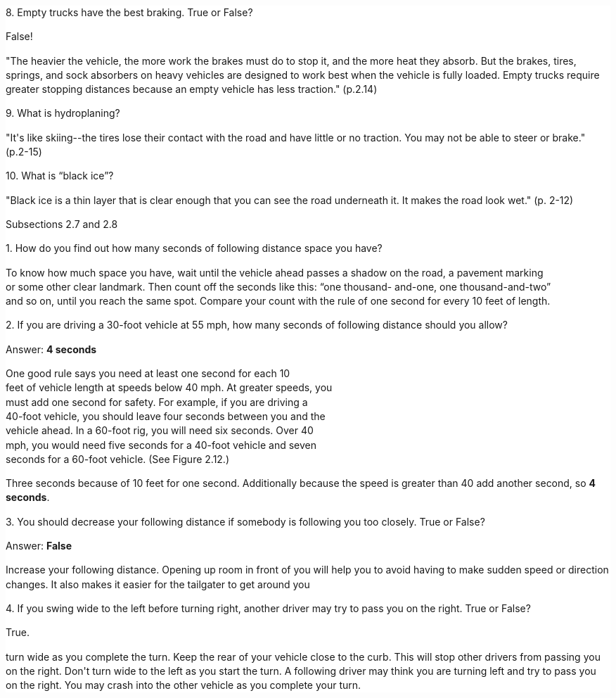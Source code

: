 8\. Empty trucks have the best braking. True or False?

False!

"The heavier the vehicle, the more work the brakes must do to stop it, and the more heat they absorb. But the brakes, tires, springs, and sock absorbers on heavy vehicles are designed to work best when the vehicle is fully loaded. Empty trucks require greater stopping distances because an empty vehicle has less traction." (p.2.14)

9\. What is hydroplaning?

"It's like skiing--the tires lose their contact with the road and have little or no traction. You may not be able to steer or brake." (p.2-15)

10\. What is “black ice”?

"Black ice is a thin layer that is clear enough that you can see the road underneath it. It makes the road look wet." (p. 2-12)

Subsections 2.7 and 2.8

1\. How do you find out how many seconds of following distance space you have?

To know how much space you have, wait until the vehicle ahead passes a shadow on the road, a pavement marking  
or some other clear landmark. Then count off the seconds like this: “one thousand- and-one, one thousand-and-two”  
and so on, until you reach the same spot. Compare your count with the rule of one second for every 10 feet of length.

2\. If you are driving a 30-foot vehicle at 55 mph, how many seconds of following distance should you allow?

Answer: **4 seconds**

One good rule says you need at least one second for each 10  
feet of vehicle length at speeds below 40 mph. At greater speeds, you  
must add one second for safety. For example, if you are driving a  
40-foot vehicle, you should leave four seconds between you and the  
vehicle ahead. In a 60-foot rig, you will need six seconds. Over 40  
mph, you would need five seconds for a 40-foot vehicle and seven  
seconds for a 60-foot vehicle. (See Figure 2.12.)

Three seconds because of 10 feet for one second. Additionally because the speed is greater than 40 add another second, so **4 seconds**.

3\. You should decrease your following distance if somebody is following you too closely. True or False?

Answer: **False**

Increase your following distance. Opening up room in front of you will help you to avoid having to make sudden speed or direction changes. It also makes it easier for the tailgater to get around you

4\. If you swing wide to the left before turning right, another driver may try to pass you on the right. True or False?

True.

turn wide as you complete the turn. Keep the rear of your vehicle close to the curb. This will stop other drivers from passing you on the right. Don't turn wide to the left as you start the turn. A following driver may think you are turning left and try to pass you on the right. You may crash into the other vehicle as you complete your turn.
